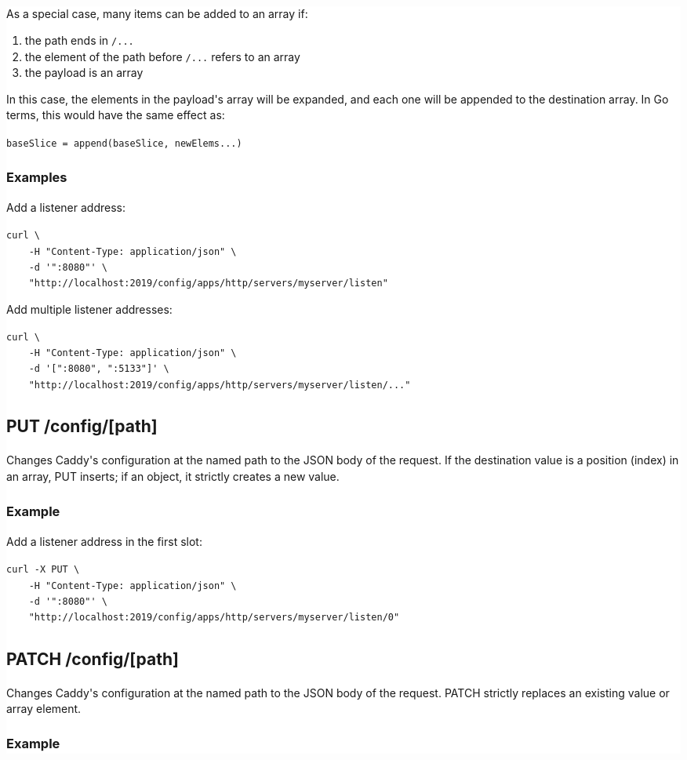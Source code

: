 As a special case, many items can be added to an array if:

1.  the path ends in `/...`
2.  the element of the path before `/...` refers to an array
3.  the payload is an array

In this case, the elements in the payload's array will be expanded, and each one will be appended to the destination array. In Go terms, this would have the same effect as:

```
baseSlice = append(baseSlice, newElems...)
```

### Examples

Add a listener address:

```
curl \
	-H "Content-Type: application/json" \
	-d '":8080"' \
	"http://localhost:2019/config/apps/http/servers/myserver/listen"
```

Add multiple listener addresses:

```
curl \
	-H "Content-Type: application/json" \
	-d '[":8080", ":5133"]' \
	"http://localhost:2019/config/apps/http/servers/myserver/listen/..."
```

PUT /config/\[path\]
--------------------

Changes Caddy's configuration at the named path to the JSON body of the request. If the destination value is a position (index) in an array, PUT inserts; if an object, it strictly creates a new value.

### Example

Add a listener address in the first slot:

```
curl -X PUT \
	-H "Content-Type: application/json" \
	-d '":8080"' \
	"http://localhost:2019/config/apps/http/servers/myserver/listen/0"
```

PATCH /config/\[path\]
----------------------

Changes Caddy's configuration at the named path to the JSON body of the request. PATCH strictly replaces an existing value or array element.

### Example
